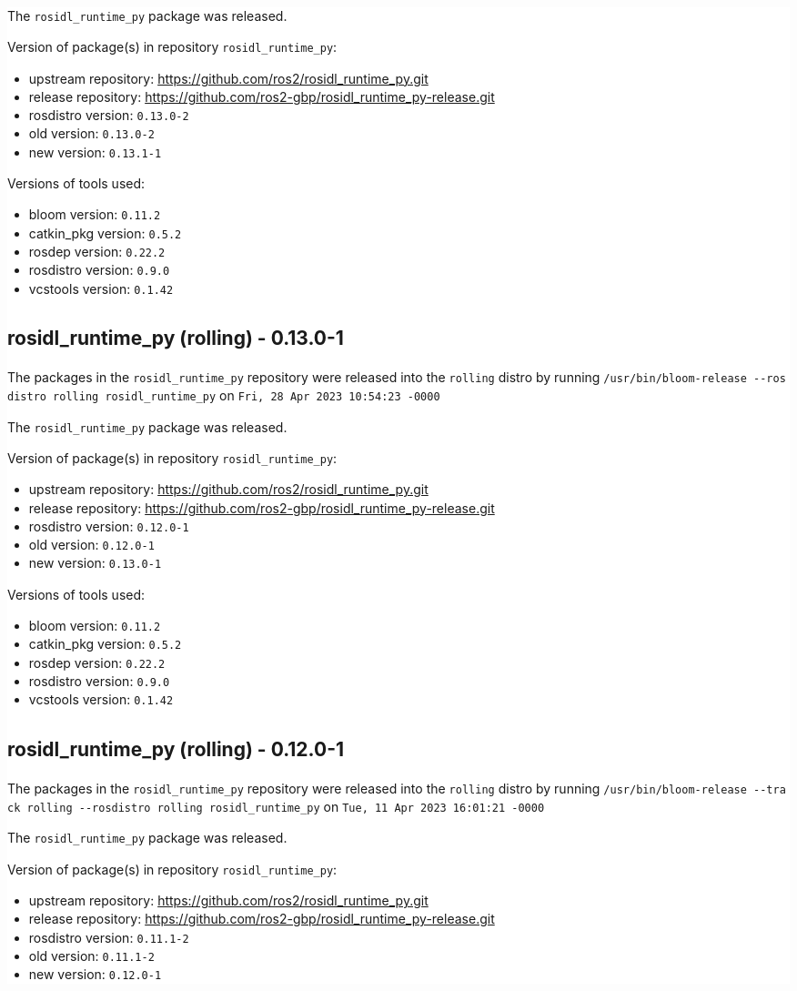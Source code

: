 The `rosidl_runtime_py` package was released.

Version of package(s) in repository `rosidl_runtime_py`:

- upstream repository: https://github.com/ros2/rosidl_runtime_py.git
- release repository: https://github.com/ros2-gbp/rosidl_runtime_py-release.git
- rosdistro version: `0.13.0-2`
- old version: `0.13.0-2`
- new version: `0.13.1-1`

Versions of tools used:

- bloom version: `0.11.2`
- catkin_pkg version: `0.5.2`
- rosdep version: `0.22.2`
- rosdistro version: `0.9.0`
- vcstools version: `0.1.42`


## rosidl_runtime_py (rolling) - 0.13.0-1

The packages in the `rosidl_runtime_py` repository were released into the `rolling` distro by running `/usr/bin/bloom-release --rosdistro rolling rosidl_runtime_py` on `Fri, 28 Apr 2023 10:54:23 -0000`

The `rosidl_runtime_py` package was released.

Version of package(s) in repository `rosidl_runtime_py`:

- upstream repository: https://github.com/ros2/rosidl_runtime_py.git
- release repository: https://github.com/ros2-gbp/rosidl_runtime_py-release.git
- rosdistro version: `0.12.0-1`
- old version: `0.12.0-1`
- new version: `0.13.0-1`

Versions of tools used:

- bloom version: `0.11.2`
- catkin_pkg version: `0.5.2`
- rosdep version: `0.22.2`
- rosdistro version: `0.9.0`
- vcstools version: `0.1.42`


## rosidl_runtime_py (rolling) - 0.12.0-1

The packages in the `rosidl_runtime_py` repository were released into the `rolling` distro by running `/usr/bin/bloom-release --track rolling --rosdistro rolling rosidl_runtime_py` on `Tue, 11 Apr 2023 16:01:21 -0000`

The `rosidl_runtime_py` package was released.

Version of package(s) in repository `rosidl_runtime_py`:

- upstream repository: https://github.com/ros2/rosidl_runtime_py.git
- release repository: https://github.com/ros2-gbp/rosidl_runtime_py-release.git
- rosdistro version: `0.11.1-2`
- old version: `0.11.1-2`
- new version: `0.12.0-1`
